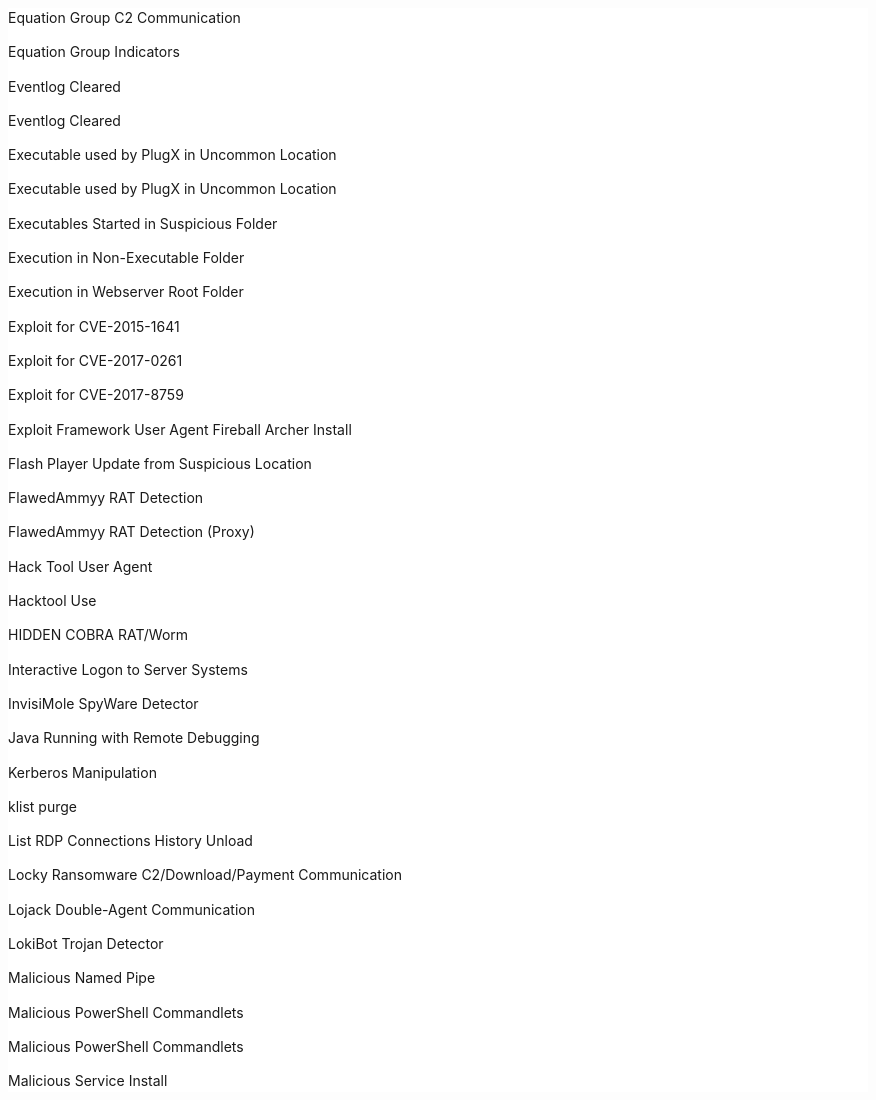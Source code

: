Equation Group C2 Communication

Equation Group Indicators

Eventlog Cleared

Eventlog Cleared

Executable used by PlugX in Uncommon Location

Executable used by PlugX in Uncommon Location

Executables Started in Suspicious Folder

Execution in Non-Executable Folder

Execution in Webserver Root Folder

Exploit for CVE-2015-1641

Exploit for CVE-2017-0261

Exploit for CVE-2017-8759

Exploit Framework User Agent
Fireball Archer Install

Flash Player Update from Suspicious Location

FlawedAmmyy RAT Detection

FlawedAmmyy RAT Detection (Proxy)

Hack Tool User Agent

Hacktool Use

HIDDEN COBRA RAT/Worm

Interactive Logon to Server Systems

InvisiMole SpyWare Detector

Java Running with Remote Debugging

Kerberos Manipulation

klist purge

List RDP Connections History Unload

Locky Ransomware C2/Download/Payment Communication

Lojack Double-Agent Communication

LokiBot Trojan Detector

Malicious Named Pipe

Malicious PowerShell Commandlets

Malicious PowerShell Commandlets

Malicious Service Install
